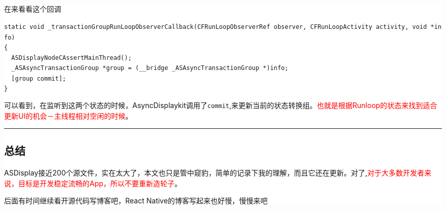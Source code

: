 在来看看这个回调

```
static void _transactionGroupRunLoopObserverCallback(CFRunLoopObserverRef observer, CFRunLoopActivity activity, void *info)
{
  ASDisplayNodeCAssertMainThread();
  _ASAsyncTransactionGroup *group = (__bridge _ASAsyncTransactionGroup *)info;
  [group commit];
}
```

可以看到，在监听到这两个状态的时候，AsyncDisplaykit调用了`commit`,来更新当前的状态转换组。<font color="red">也就是根据Runloop的状态来找到适合更新UI的机会－主线程相对空闲的时候</font>。



------
总结
-----
ASDisplay接近200个源文件，实在太大了，本文也只是管中窥豹，简单的记录下我的理解，而且它还在更新。对了,<font color="red">对于大多数开发者来说，目标是开发稳定流畅的App，所以不要重新造轮子</font>。

后面有时间继续看开源代码写博客吧，React Native的博客写起来也好慢，慢慢来吧



